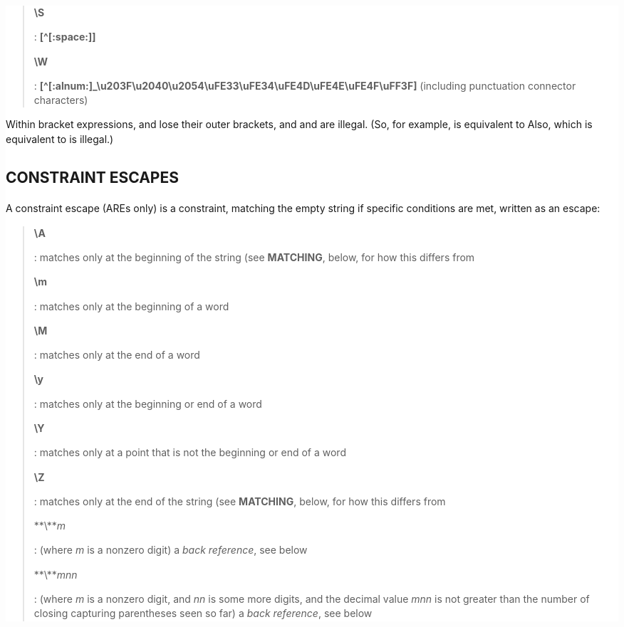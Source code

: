 > **\\S**
>
> :   **\[\^\[:space:\]\]**
>
> **\\W**
>
> :   **\[\^\[:alnum:\]\_\\u203F\\u2040\\u2054\\uFE33\\uFE34\\uFE4D\\uFE4E\\uFE4F\\uFF3F\]**
>     (including punctuation connector characters)

Within bracket expressions, and lose their outer brackets, and and are
illegal. (So, for example, is equivalent to Also, which is equivalent to
is illegal.)

## CONSTRAINT ESCAPES

A constraint escape (AREs only) is a constraint, matching the empty
string if specific conditions are met, written as an escape:

> **\\A**
>
> :   matches only at the beginning of the string (see **MATCHING**,
>     below, for how this differs from
>
> **\\m**
>
> :   matches only at the beginning of a word
>
> **\\M**
>
> :   matches only at the end of a word
>
> **\\y**
>
> :   matches only at the beginning or end of a word
>
> **\\Y**
>
> :   matches only at a point that is not the beginning or end of a word
>
> **\\Z**
>
> :   matches only at the end of the string (see **MATCHING**, below,
>     for how this differs from
>
> **\\***m*
>
> :   (where *m* is a nonzero digit) a *back reference*, see below
>
> **\\***mnn*
>
> :   (where *m* is a nonzero digit, and *nn* is some more digits, and
>     the decimal value *mnn* is not greater than the number of closing
>     capturing parentheses seen so far) a *back reference*, see below
